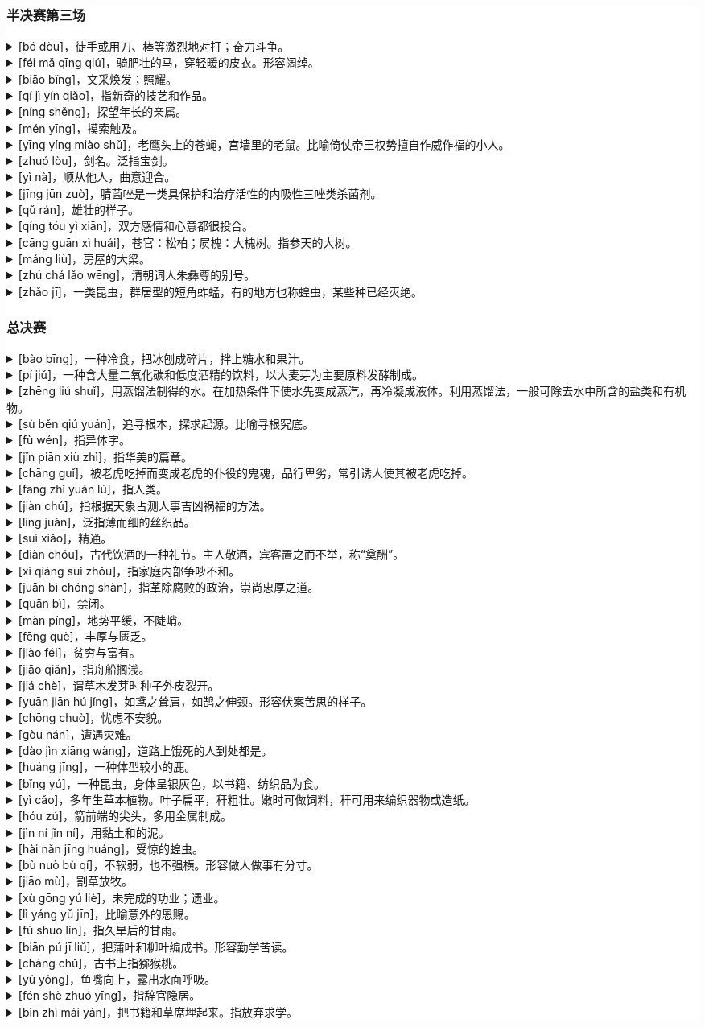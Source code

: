 
### 半决赛第三场

<details><summary>[bó dòu]，徒手或用刀、棒等激烈地对打；奋力斗争。</summary></details>
<details><summary>[féi mǎ qīng qiú]，骑肥壮的马，穿轻暖的皮衣。形容阔绰。</summary></details>
<details><summary>[biāo bǐng]，文采焕发；照耀。</summary></details>
<details><summary>[qí jì yín qiǎo]，指新奇的技艺和作品。</summary></details>
<details><summary>[níng shěng]，探望年长的亲属。</summary></details>
<details><summary>[mén yīng]，摸索触及。</summary></details>
<details><summary>[yīng yíng miào shǔ]，老鹰头上的苍蝇，宫墙里的老鼠。比喻倚仗帝王权势擅自作威作福的小人。</summary></details>
<details><summary>[zhuó lòu]，剑名。泛指宝剑。</summary></details>
<details><summary>[yì nà]，顺从他人，曲意迎合。</summary></details>
<details><summary>[jīng jūn zuò]，腈菌唑是一类具保护和治疗活性的内吸性三唑类杀菌剂。</summary></details>
<details><summary>[qǔ rán]，雄壮的样子。</summary></details>
<details><summary>[qíng tóu yì xiān]，双方感情和心意都很投合。</summary></details>
<details><summary>[cāng guān xì huái]，苍官：松柏；屃槐：大槐树。指参天的大树。</summary></details>
<details><summary>[máng liù]，房屋的大梁。</summary></details>
<details><summary>[zhú chá lǎo wēng]，清朝词人朱彝尊的别号。</summary></details>
<details><summary>[zhǎo jī]，一类昆虫，群居型的短角蚱蜢，有的地方也称蝗虫，某些种已经灭绝。</summary></details>


### 总决赛

<details><summary>[bào bīng]，一种冷食，把冰刨成碎片，拌上糖水和果汁。</summary></details>
<details><summary>[pí jiǔ]，一种含大量二氧化碳和低度酒精的饮料，以大麦芽为主要原料发酵制成。</summary></details>
<details><summary>[zhēng liú shuǐ]，用蒸馏法制得的水。在加热条件下使水先变成蒸汽，再冷凝成液体。利用蒸馏法，一般可除去水中所含的盐类和有机物。</summary></details>
<details><summary>[sù běn qiú yuán]，追寻根本，探求起源。比喻寻根究底。</summary></details>
<details><summary>[fù wén]，指异体字。</summary></details>
<details><summary>[jǐn piān xiù zhì]，指华美的篇章。</summary></details>
<details><summary>[chāng guǐ]，被老虎吃掉而变成老虎的仆役的鬼魂，品行卑劣，常引诱人使其被老虎吃掉。</summary></details>
<details><summary>[fāng zhǐ yuán lú]，指人类。</summary></details>
<details><summary>[jiàn chú]，指根据天象占测人事吉凶祸福的方法。</summary></details>
<details><summary>[líng juàn]，泛指薄而细的丝织品。</summary></details>
<details><summary>[suì xiǎo]，精通。</summary></details>
<details><summary>[diàn chóu]，古代饮酒的一种礼节。主人敬酒，宾客置之而不举，称“奠酬”。</summary></details>
<details><summary>[xì qiáng suì zhǒu]，指家庭内部争吵不和。</summary></details>
<details><summary>[juān bì chóng shàn]，指革除腐败的政治，崇尚忠厚之道。</summary></details>
<details><summary>[quān bì]，禁闭。</summary></details>
<details><summary>[màn píng]，地势平缓，不陡峭。</summary></details>
<details><summary>[fēng què]，丰厚与匮乏。</summary></details>
<details><summary>[jiào féi]，贫穷与富有。</summary></details>
<details><summary>[jiāo qiǎn]，指舟船搁浅。</summary></details>
<details><summary>[jiá chè]，谓草木发芽时种子外皮裂开。</summary></details>
<details><summary>[yuān jiān hú jǐng]，如鸢之耸肩，如鹄之伸颈。形容伏案苦思的样子。</summary></details>
<details><summary>[chōng chuò]，忧虑不安貌。</summary></details>
<details><summary>[gòu nán]，遭遇灾难。</summary></details>
<details><summary>[dào jìn xiāng wàng]，道路上饿死的人到处都是。</summary></details>
<details><summary>[huáng jīng]，一种体型较小的鹿。</summary></details>
<details><summary>[bǐng yú]，一种昆虫，身体呈银灰色，以书籍、纺织品为食。</summary></details>
<details><summary>[yì cǎo]，多年生草本植物。叶子扁平，秆粗壮。嫩时可做饲料，秆可用来编织器物或造纸。</summary></details>
<details><summary>[hóu zú]，箭前端的尖头，多用金属制成。</summary></details>
<details><summary>[jìn ní jǐn ní]，用黏土和的泥。</summary></details>
<details><summary>[hài nǎn jīng huáng]，受惊的蝗虫。</summary></details>
<details><summary>[bù nuò bù qí]，不软弱，也不强横。形容做人做事有分寸。</summary></details>
<details><summary>[jiāo mù]，割草放牧。</summary></details>
<details><summary>[xù gōng yú liè]，未完成的功业；遗业。</summary></details>
<details><summary>[lì yáng yǔ jīn]，比喻意外的恩赐。</summary></details>
<details><summary>[fù shuō lín]，指久旱后的甘雨。</summary></details>
<details><summary>[biān pú jī liǔ]，把蒲叶和柳叶编成书。形容勤学苦读。</summary></details>
<details><summary>[cháng chǔ]，古书上指猕猴桃。</summary></details>
<details><summary>[yú yóng]，鱼嘴向上，露出水面呼吸。</summary></details>
<details><summary>[fén shè zhuó yīng]，指辞官隐居。</summary></details>
<details><summary>[bìn zhì mái yán]，把书籍和草席埋起来。指放弃求学。</summary></details>